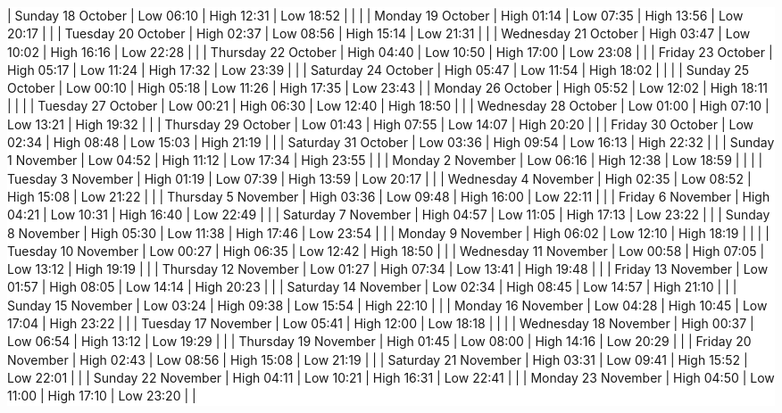 | Sunday 18 October | Low 06:10 | High 12:31 | Low 18:52 |  |  | 
| Monday 19 October | High 01:14 | Low 07:35 | High 13:56 | Low 20:17 |  | 
| Tuesday 20 October | High 02:37 | Low 08:56 | High 15:14 | Low 21:31 |  | 
| Wednesday 21 October | High 03:47 | Low 10:02 | High 16:16 | Low 22:28 |  | 
| Thursday 22 October | High 04:40 | Low 10:50 | High 17:00 | Low 23:08 |  | 
| Friday 23 October | High 05:17 | Low 11:24 | High 17:32 | Low 23:39 |  | 
| Saturday 24 October | High 05:47 | Low 11:54 | High 18:02 |  |  | 
| Sunday 25 October | Low 00:10 | High 05:18 | Low 11:26 | High 17:35 | Low 23:43 | 
| Monday 26 October | High 05:52 | Low 12:02 | High 18:11 |  |  | 
| Tuesday 27 October | Low 00:21 | High 06:30 | Low 12:40 | High 18:50 |  | 
| Wednesday 28 October | Low 01:00 | High 07:10 | Low 13:21 | High 19:32 |  | 
| Thursday 29 October | Low 01:43 | High 07:55 | Low 14:07 | High 20:20 |  | 
| Friday 30 October | Low 02:34 | High 08:48 | Low 15:03 | High 21:19 |  | 
| Saturday 31 October | Low 03:36 | High 09:54 | Low 16:13 | High 22:32 |  | 
| Sunday 1 November | Low 04:52 | High 11:12 | Low 17:34 | High 23:55 |  | 
| Monday 2 November | Low 06:16 | High 12:38 | Low 18:59 |  |  | 
| Tuesday 3 November | High 01:19 | Low 07:39 | High 13:59 | Low 20:17 |  | 
| Wednesday 4 November | High 02:35 | Low 08:52 | High 15:08 | Low 21:22 |  | 
| Thursday 5 November | High 03:36 | Low 09:48 | High 16:00 | Low 22:11 |  | 
| Friday 6 November | High 04:21 | Low 10:31 | High 16:40 | Low 22:49 |  | 
| Saturday 7 November | High 04:57 | Low 11:05 | High 17:13 | Low 23:22 |  | 
| Sunday 8 November | High 05:30 | Low 11:38 | High 17:46 | Low 23:54 |  | 
| Monday 9 November | High 06:02 | Low 12:10 | High 18:19 |  |  | 
| Tuesday 10 November | Low 00:27 | High 06:35 | Low 12:42 | High 18:50 |  | 
| Wednesday 11 November | Low 00:58 | High 07:05 | Low 13:12 | High 19:19 |  | 
| Thursday 12 November | Low 01:27 | High 07:34 | Low 13:41 | High 19:48 |  | 
| Friday 13 November | Low 01:57 | High 08:05 | Low 14:14 | High 20:23 |  | 
| Saturday 14 November | Low 02:34 | High 08:45 | Low 14:57 | High 21:10 |  | 
| Sunday 15 November | Low 03:24 | High 09:38 | Low 15:54 | High 22:10 |  | 
| Monday 16 November | Low 04:28 | High 10:45 | Low 17:04 | High 23:22 |  | 
| Tuesday 17 November | Low 05:41 | High 12:00 | Low 18:18 |  |  | 
| Wednesday 18 November | High 00:37 | Low 06:54 | High 13:12 | Low 19:29 |  | 
| Thursday 19 November | High 01:45 | Low 08:00 | High 14:16 | Low 20:29 |  | 
| Friday 20 November | High 02:43 | Low 08:56 | High 15:08 | Low 21:19 |  | 
| Saturday 21 November | High 03:31 | Low 09:41 | High 15:52 | Low 22:01 |  | 
| Sunday 22 November | High 04:11 | Low 10:21 | High 16:31 | Low 22:41 |  | 
| Monday 23 November | High 04:50 | Low 11:00 | High 17:10 | Low 23:20 |  | 